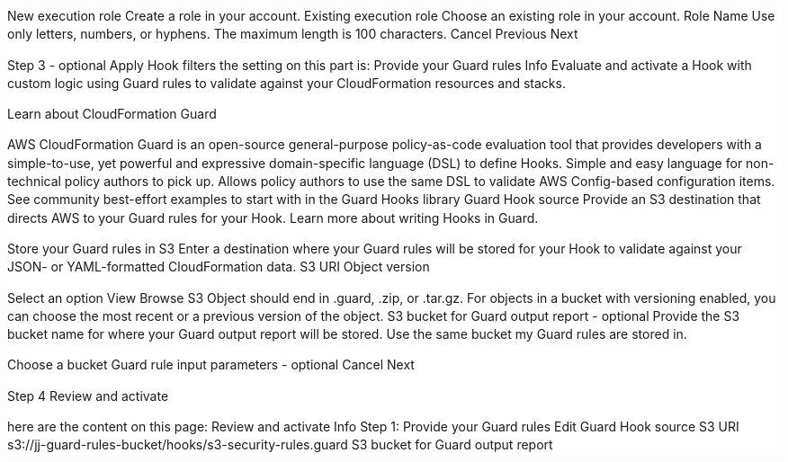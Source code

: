 New execution role
Create a role in your account.
Existing execution role
Choose an existing role in your account.
Role Name
Use only letters, numbers, or hyphens. The maximum length is 100 characters.
Cancel
Previous
Next

Step 3 - optional
Apply Hook filters
the setting on this part is:
Provide your Guard rules Info
Evaluate and activate a Hook with custom logic using Guard rules to validate against your CloudFormation resources and stacks.

Learn about CloudFormation Guard

AWS CloudFormation Guard is an open-source general-purpose policy-as-code evaluation tool that provides developers with a simple-to-use, yet powerful and expressive domain-specific language (DSL) to define Hooks.
Simple and easy language for non-technical policy authors to pick up.
Allows policy authors to use the same DSL to validate AWS Config-based configuration items.
See community best-effort examples to start with in the Guard Hooks library
Guard Hook source
Provide an S3 destination that directs AWS to your Guard rules for your Hook. Learn more about writing Hooks in Guard.

Store your Guard rules in S3
Enter a destination where your Guard rules will be stored for your Hook to validate against your JSON- or YAML-formatted CloudFormation data.
S3 URI
Object version

Select an option
View
Browse S3
Object should end in .guard, .zip, or .tar.gz. For objects in a bucket with versioning enabled, you can choose the most recent or a previous version of the object.
S3 bucket for Guard output report - optional
Provide the S3 bucket name for where your Guard output report will be stored.
Use the same bucket my Guard rules are stored in.

Choose a bucket
Guard rule input parameters - optional
Cancel
Next

Step 4
Review and activate

here are the content on this page: Review and activate Info
Step 1: Provide your Guard rules
Edit
Guard Hook source
S3 URI
s3://jj-guard-rules-bucket/hooks/s3-security-rules.guard
S3 bucket for Guard output report

